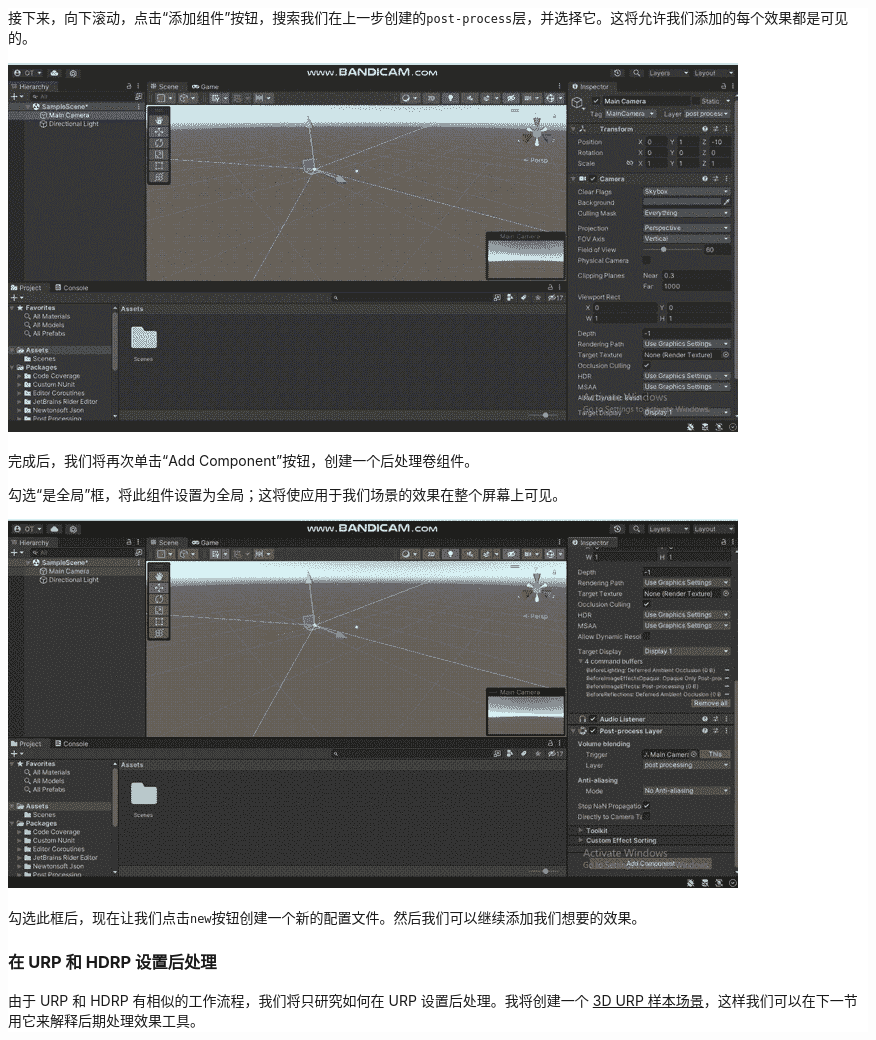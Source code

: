 接下来，向下滚动，点击“添加组件”按钮，搜索我们在上一步创建的`post-process`层，并选择它。这将允许我们添加的每个效果都是可见的。

![Cursor Shown Scrolling Down At Bottom Right Of Screen To Click Add Component Button, Search For Just-Created Post-Process Layer, And Select It](img/d99c3350e806ca72c27b48cb63c47613.png)

完成后，我们将再次单击“Add Component”按钮，创建一个后处理卷组件。

勾选“是全局”框，将此组件设置为全局；这将使应用于我们场景的效果在整个屏幕上可见。

![Cursor Shown Scrolling Down To Tick Box Labeled "Is Global" At Bottom Right Of Screen To Set Component To Global](img/a8d17f908f17ad098a3691f55e4f15dc.png)

勾选此框后，现在让我们点击`new`按钮创建一个新的配置文件。然后我们可以继续添加我们想要的效果。

### 在 URP 和 HDRP 设置后处理

由于 URP 和 HDRP 有相似的工作流程，我们将只研究如何在 URP 设置后处理。我将创建一个 [3D URP 样本场景](https://blog.logrocket.com/2d-3d-raycasting-unity/)，这样我们可以在下一节用它来解释后期处理效果工具。
